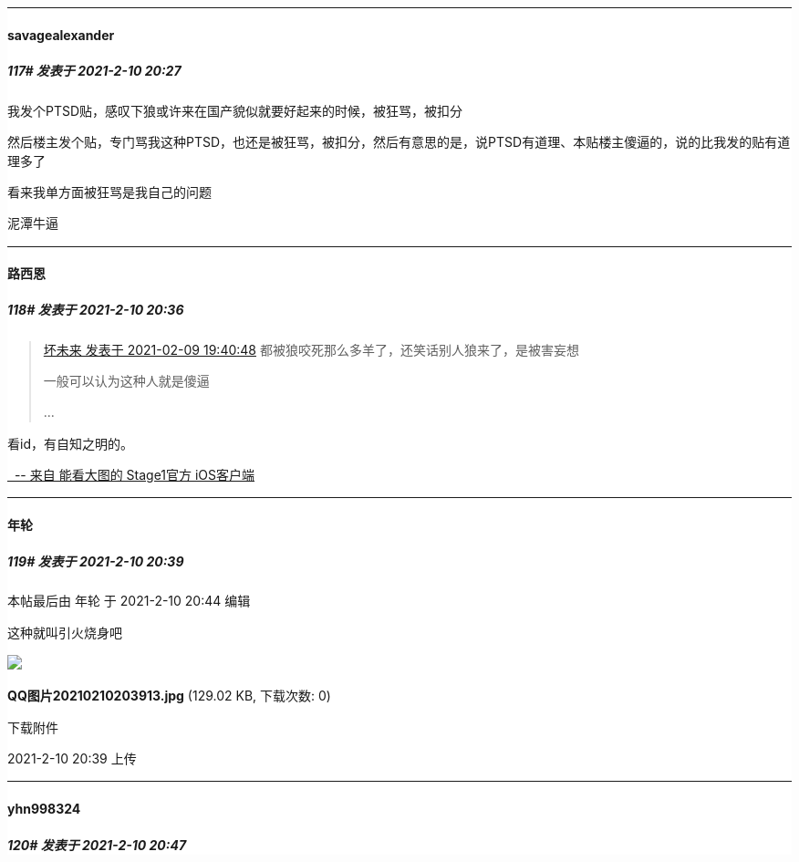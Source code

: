 
-----

####  savagealexander  
##### 117#       发表于 2021-2-10 20:27


我发个PTSD贴，感叹下狼或许来在国产貌似就要好起来的时候，被狂骂，被扣分


然后楼主发个贴，专门骂我这种PTSD，也还是被狂骂，被扣分，然后有意思的是，说PTSD有道理、本贴楼主傻逼的，说的比我发的贴有道理多了


看来我单方面被狂骂是我自己的问题


泥潭牛逼


-----

####  路西恩  
##### 118#       发表于 2021-2-10 20:36


<blockquote><a href="httphttps://bbs.saraba1st.com/2b/forum.php?mod=redirect&amp;goto=findpost&amp;pid=50287674&amp;ptid=1987114" target="_blank">坏未来 发表于 2021-02-09 19:40:48</a>
都被狼咬死那么多羊了，还笑话别人狼来了，是被害妄想

一般可以认为这种人就是傻逼

 ...</blockquote>看id，有自知之明的。

[  -- 来自 能看大图的 Stage1官方 iOS客户端](https://itunes.apple.com/fi/app/saraba1st/id1221237470?mt=8)


-----

####  年轮  
##### 119#       发表于 2021-2-10 20:39


 本帖最后由 年轮 于 2021-2-10 20:44 编辑 

这种就叫引火烧身吧


<img src="https://img.saraba1st.com/forum/202102/10/203924qe54mwevmvqvyypw.jpg" referrerpolicy="no-referrer">


<strong>QQ图片20210210203913.jpg</strong> (129.02 KB, 下载次数: 0)

下载附件

2021-2-10 20:39 上传


-----

####  yhn998324  
##### 120#       发表于 2021-2-10 20:47
